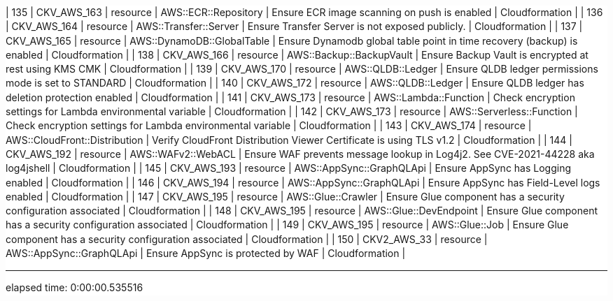 | 135 | CKV_AWS_163 | resource | AWS::ECR::Repository                      | Ensure ECR image scanning on push is enabled                                                                                                                                                             | Cloudformation |
| 136 | CKV_AWS_164 | resource | AWS::Transfer::Server                     | Ensure Transfer Server is not exposed publicly.                                                                                                                                                          | Cloudformation |
| 137 | CKV_AWS_165 | resource | AWS::DynamoDB::GlobalTable                | Ensure Dynamodb global table point in time recovery (backup) is enabled                                                                                                                                  | Cloudformation |
| 138 | CKV_AWS_166 | resource | AWS::Backup::BackupVault                  | Ensure Backup Vault is encrypted at rest using KMS CMK                                                                                                                                                   | Cloudformation |
| 139 | CKV_AWS_170 | resource | AWS::QLDB::Ledger                         | Ensure QLDB ledger permissions mode is set to STANDARD                                                                                                                                                   | Cloudformation |
| 140 | CKV_AWS_172 | resource | AWS::QLDB::Ledger                         | Ensure QLDB ledger has deletion protection enabled                                                                                                                                                       | Cloudformation |
| 141 | CKV_AWS_173 | resource | AWS::Lambda::Function                     | Check encryption settings for Lambda environmental variable                                                                                                                                              | Cloudformation |
| 142 | CKV_AWS_173 | resource | AWS::Serverless::Function                 | Check encryption settings for Lambda environmental variable                                                                                                                                              | Cloudformation |
| 143 | CKV_AWS_174 | resource | AWS::CloudFront::Distribution             | Verify CloudFront Distribution Viewer Certificate is using TLS v1.2                                                                                                                                      | Cloudformation |
| 144 | CKV_AWS_192 | resource | AWS::WAFv2::WebACL                        | Ensure WAF prevents message lookup in Log4j2. See CVE-2021-44228 aka log4jshell                                                                                                                          | Cloudformation |
| 145 | CKV_AWS_193 | resource | AWS::AppSync::GraphQLApi                  | Ensure AppSync has Logging enabled                                                                                                                                                                       | Cloudformation |
| 146 | CKV_AWS_194 | resource | AWS::AppSync::GraphQLApi                  | Ensure AppSync has Field-Level logs enabled                                                                                                                                                              | Cloudformation |
| 147 | CKV_AWS_195 | resource | AWS::Glue::Crawler                        | Ensure Glue component has a security configuration associated                                                                                                                                            | Cloudformation |
| 148 | CKV_AWS_195 | resource | AWS::Glue::DevEndpoint                    | Ensure Glue component has a security configuration associated                                                                                                                                            | Cloudformation |
| 149 | CKV_AWS_195 | resource | AWS::Glue::Job                            | Ensure Glue component has a security configuration associated                                                                                                                                            | Cloudformation |
| 150 | CKV2_AWS_33 | resource | AWS::AppSync::GraphQLApi                  | Ensure AppSync is protected by WAF                                                                                                                                                                       | Cloudformation |


---


elapsed time: 0:00:00.535516
